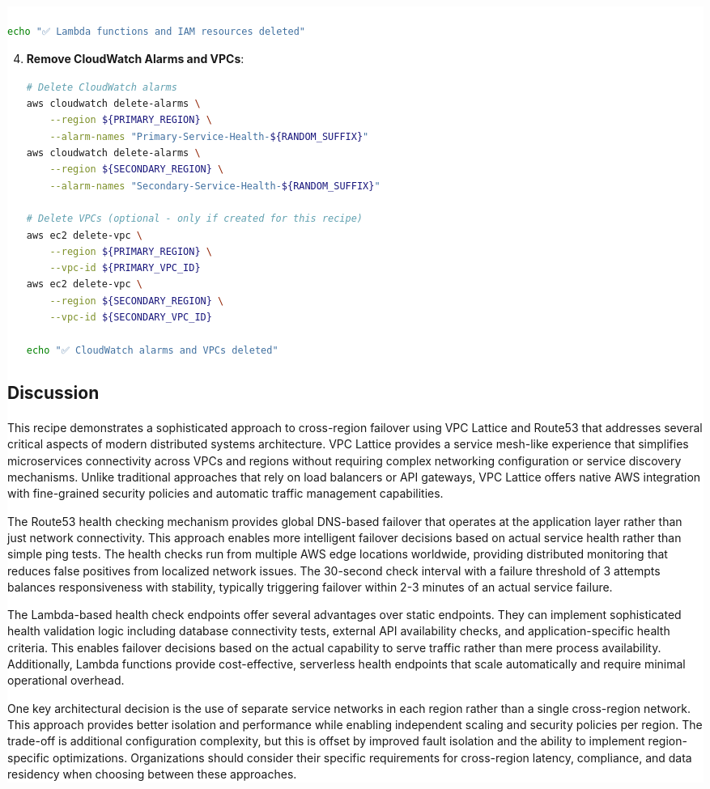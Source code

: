    ```bash

   echo "✅ Lambda functions and IAM resources deleted"
   ```

4. **Remove CloudWatch Alarms and VPCs**:

   ```bash
   # Delete CloudWatch alarms
   aws cloudwatch delete-alarms \
       --region ${PRIMARY_REGION} \
       --alarm-names "Primary-Service-Health-${RANDOM_SUFFIX}"
   aws cloudwatch delete-alarms \
       --region ${SECONDARY_REGION} \
       --alarm-names "Secondary-Service-Health-${RANDOM_SUFFIX}"

   # Delete VPCs (optional - only if created for this recipe)
   aws ec2 delete-vpc \
       --region ${PRIMARY_REGION} \
       --vpc-id ${PRIMARY_VPC_ID}
   aws ec2 delete-vpc \
       --region ${SECONDARY_REGION} \
       --vpc-id ${SECONDARY_VPC_ID}

   echo "✅ CloudWatch alarms and VPCs deleted"
   ```

## Discussion

This recipe demonstrates a sophisticated approach to cross-region failover using VPC Lattice and Route53 that addresses several critical aspects of modern distributed systems architecture. VPC Lattice provides a service mesh-like experience that simplifies microservices connectivity across VPCs and regions without requiring complex networking configuration or service discovery mechanisms. Unlike traditional approaches that rely on load balancers or API gateways, VPC Lattice offers native AWS integration with fine-grained security policies and automatic traffic management capabilities.

The Route53 health checking mechanism provides global DNS-based failover that operates at the application layer rather than just network connectivity. This approach enables more intelligent failover decisions based on actual service health rather than simple ping tests. The health checks run from multiple AWS edge locations worldwide, providing distributed monitoring that reduces false positives from localized network issues. The 30-second check interval with a failure threshold of 3 attempts balances responsiveness with stability, typically triggering failover within 2-3 minutes of an actual service failure.

The Lambda-based health check endpoints offer several advantages over static endpoints. They can implement sophisticated health validation logic including database connectivity tests, external API availability checks, and application-specific health criteria. This enables failover decisions based on the actual capability to serve traffic rather than mere process availability. Additionally, Lambda functions provide cost-effective, serverless health endpoints that scale automatically and require minimal operational overhead.

One key architectural decision is the use of separate service networks in each region rather than a single cross-region network. This approach provides better isolation and performance while enabling independent scaling and security policies per region. The trade-off is additional configuration complexity, but this is offset by improved fault isolation and the ability to implement region-specific optimizations. Organizations should consider their specific requirements for cross-region latency, compliance, and data residency when choosing between these approaches.
